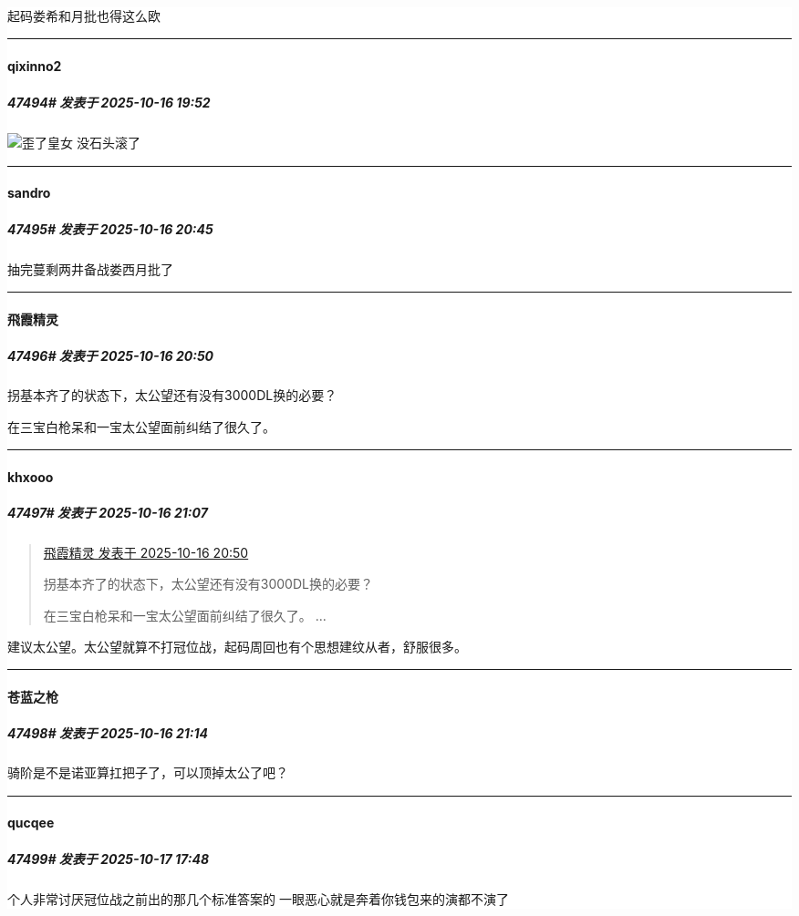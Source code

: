 起码娄希和月批也得这么欧


*****

####  qixinno2  
##### 47494#       发表于 2025-10-16 19:52

<img src="https://static.stage1st.com/image/smiley/face2017/254.png" referrerpolicy="no-referrer">歪了皇女 没石头滚了


*****

####  sandro  
##### 47495#       发表于 2025-10-16 20:45

抽完蔓剩两井备战娄西月批了


*****

####  飛霞精灵  
##### 47496#       发表于 2025-10-16 20:50

拐基本齐了的状态下，太公望还有没有3000DL换的必要？

在三宝白枪呆和一宝太公望面前纠结了很久了。


*****

####  khxooo  
##### 47497#       发表于 2025-10-16 21:07

<blockquote><a href="httphttps://stage1st.com/2b/forum.php?mod=redirect&amp;goto=findpost&amp;pid=68581354&amp;ptid=1712412" target="_blank">飛霞精灵 发表于 2025-10-16 20:50</a>

拐基本齐了的状态下，太公望还有没有3000DL换的必要？

在三宝白枪呆和一宝太公望面前纠结了很久了。 ...</blockquote>
建议太公望。太公望就算不打冠位战，起码周回也有个思想建纹从者，舒服很多。


*****

####  苍蓝之枪  
##### 47498#       发表于 2025-10-16 21:14

骑阶是不是诺亚算扛把子了，可以顶掉太公了吧？


*****

####  qucqee  
##### 47499#       发表于 2025-10-17 17:48

个人非常讨厌冠位战之前出的那几个标准答案的 一眼恶心就是奔着你钱包来的演都不演了
